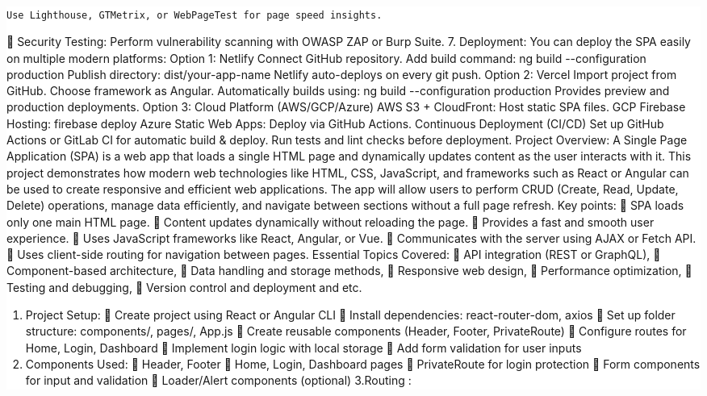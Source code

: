  	Use Lighthouse, GTMetrix, or WebPageTest for page speed insights.
	Security Testing:
 	Perform vulnerability scanning with OWASP ZAP or Burp Suite.
7. Deployment:
You can deploy the SPA easily on multiple modern platforms:
Option 1: Netlify
 	Connect GitHub repository.
 	Add build command:
ng build --configuration production
 	Publish directory:
dist/your-app-name
 	Netlify auto-deploys on every 
git push.
Option 2: Vercel
 	Import project from GitHub.
 	Choose framework as Angular.
 	Automatically builds using:
ng build --configuration production
 	Provides preview and production deployments.
Option 3: Cloud Platform (AWS/GCP/Azure)
 	AWS S3 + CloudFront: Host static SPA files.
 	GCP Firebase Hosting:
firebase deploy
 	Azure Static Web Apps: Deploy via GitHub Actions.
Continuous Deployment (CI/CD)
 	Set up GitHub Actions or GitLab CI for automatic build & deploy.
 	Run tests and lint checks before deployment.
Project Overview:
A Single Page Application (SPA) is a web app that loads a single HTML page and dynamically updates content as the user interacts with it.
This project demonstrates how modern web technologies like HTML, CSS, JavaScript, and frameworks such as React or Angular can be used to create responsive and efficient web applications.
The app will allow users to perform CRUD (Create, Read, Update, Delete) operations, manage data efficiently, and navigate between sections without a full page refresh.
Key points: 
	SPA loads only one main HTML page.
	Content updates dynamically without reloading the page.
	Provides a fast and smooth user experience.
	Uses JavaScript frameworks like React, Angular, or Vue.
	Communicates with the server using AJAX or Fetch API.
	Uses client-side routing for navigation between pages.
Essential Topics Covered:
	API integration (REST or GraphQL),
	Component-based architecture,
	Data handling and storage methods,
	Responsive web design,
	Performance optimization,
	Testing and debugging,
	Version control and deployment and etc.
1. Project Setup:
	Create project using React or Angular CLI
	Install dependencies: react-router-dom, axios
	Set up folder structure: components/, pages/, App.js
	Create reusable components (Header, Footer, PrivateRoute)
	Configure routes for Home, Login, Dashboard
	Implement login logic with local storage
	Add form validation for user inputs
2. Components Used:
	Header, Footer
	Home, Login, Dashboard pages
	PrivateRoute for login protection
	Form components for input and validation
	Loader/Alert components (optional)
3.Routing :